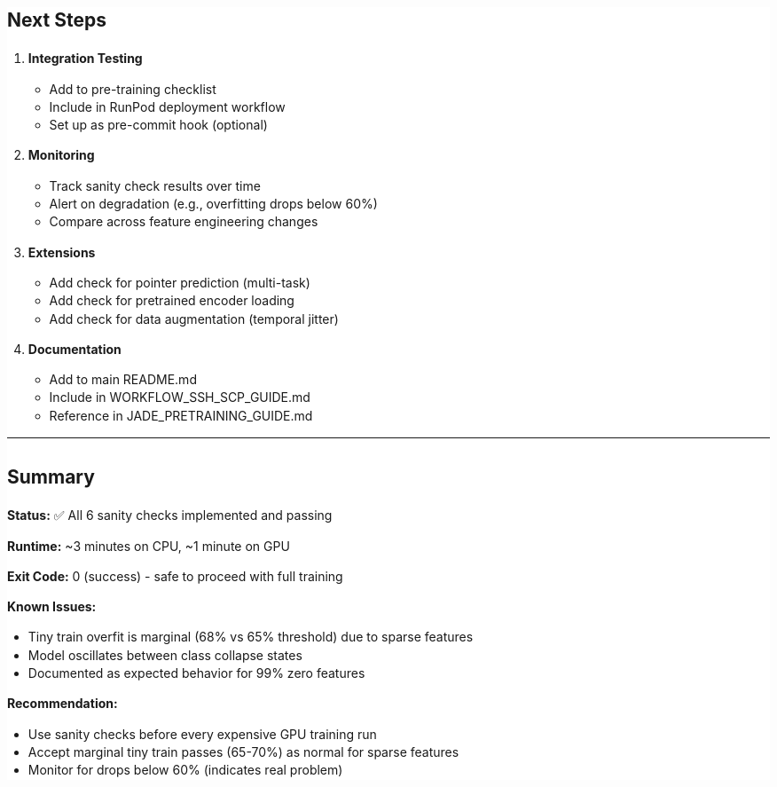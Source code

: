 ## Next Steps

1. **Integration Testing**
   - Add to pre-training checklist
   - Include in RunPod deployment workflow
   - Set up as pre-commit hook (optional)

2. **Monitoring**
   - Track sanity check results over time
   - Alert on degradation (e.g., overfitting drops below 60%)
   - Compare across feature engineering changes

3. **Extensions**
   - Add check for pointer prediction (multi-task)
   - Add check for pretrained encoder loading
   - Add check for data augmentation (temporal jitter)

4. **Documentation**
   - Add to main README.md
   - Include in WORKFLOW_SSH_SCP_GUIDE.md
   - Reference in JADE_PRETRAINING_GUIDE.md

---

## Summary

**Status:** ✅ All 6 sanity checks implemented and passing

**Runtime:** ~3 minutes on CPU, ~1 minute on GPU

**Exit Code:** 0 (success) - safe to proceed with full training

**Known Issues:**
- Tiny train overfit is marginal (68% vs 65% threshold) due to sparse features
- Model oscillates between class collapse states
- Documented as expected behavior for 99% zero features

**Recommendation:**
- Use sanity checks before every expensive GPU training run
- Accept marginal tiny train passes (65-70%) as normal for sparse features
- Monitor for drops below 60% (indicates real problem)

